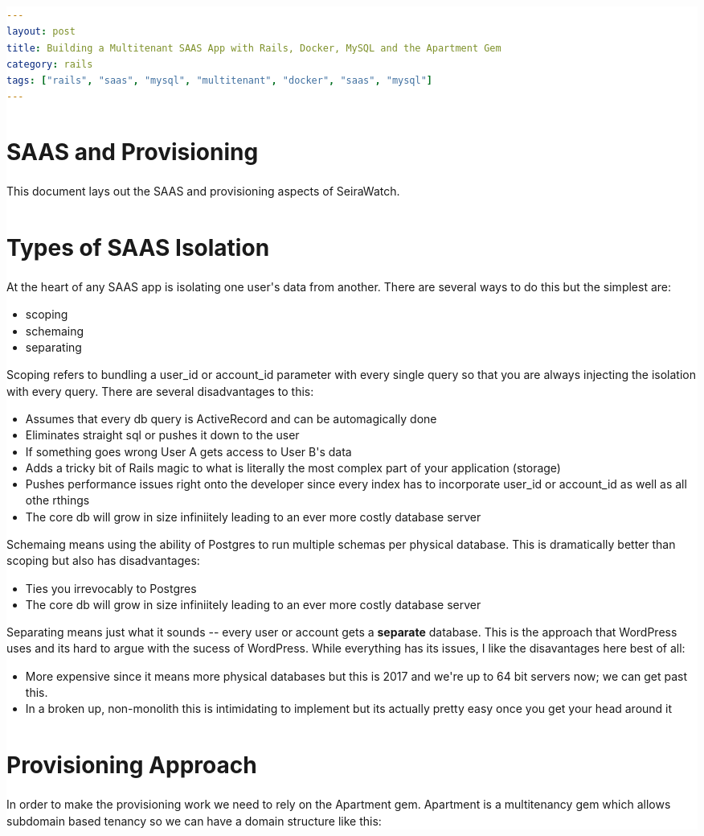 ```yaml
---
layout: post
title: Building a Multitenant SAAS App with Rails, Docker, MySQL and the Apartment Gem
category: rails
tags: ["rails", "saas", "mysql", "multitenant", "docker", "saas", "mysql"]
---
```

# SAAS and Provisioning

This document lays out the SAAS and provisioning aspects of SeiraWatch.  

# Types of SAAS Isolation

At the heart of any SAAS app is isolating one user's data from another.  There are several ways to do this but the simplest are:

* scoping
* schemaing
* separating

Scoping refers to bundling a user_id or account_id parameter with every single query so that you are always injecting the isolation with every query.  There are several disadvantages to this:

* Assumes that every db query is ActiveRecord and can be automagically done
* Eliminates straight sql or pushes it down to the user
* If something goes wrong User A gets access to User B's data
* Adds a tricky bit of Rails magic to what is literally the most complex part of your application (storage)
* Pushes performance issues right onto the developer since every index has to incorporate user_id or account_id as well as all othe rthings
* The core db will grow in size infiniitely leading to an ever more costly database server

Schemaing means using the ability of Postgres to run multiple schemas per physical database.  This is dramatically better than scoping but also has disadvantages:

* Ties you irrevocably to Postgres
* The core db will grow in size infiniitely leading to an ever more costly database server

Separating means just what it sounds -- every user or account gets a **separate** database.  This is the approach that WordPress uses and its hard to argue with the sucess of WordPress.  While everything has its issues, I like the disavantages here best of all:

* More expensive since it means more physical databases but this is 2017 and we're up to 64 bit servers now; we can get past this.
* In a broken up, non-monolith this is intimidating to implement but its actually pretty easy once you get your head around it

# Provisioning Approach

In order to make the provisioning work we need to rely on the Apartment gem.  Apartment is a multitenancy gem which allows subdomain based tenancy so we can have a domain structure like this:
